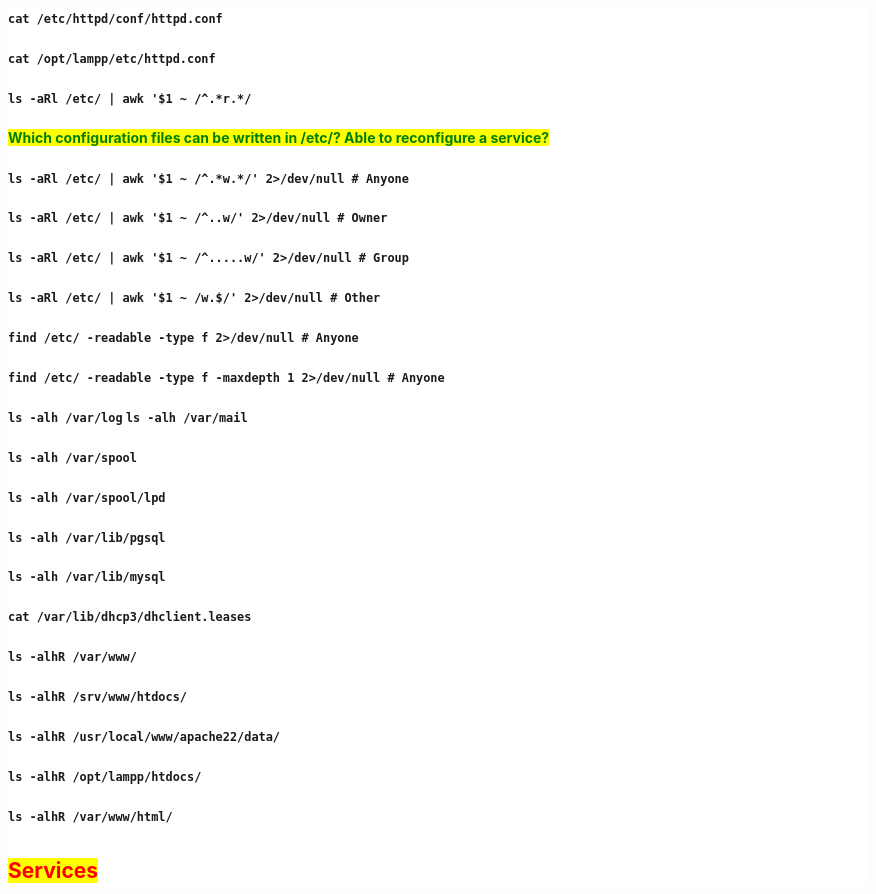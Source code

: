 #### &#x20;`cat /etc/httpd/conf/httpd.conf`&#x20;

#### `cat /opt/lampp/etc/httpd.conf`

#### &#x20;`ls -aRl /etc/ | awk '$1 ~ /^.*r.*/`

#### <mark style="color:green;">Which configuration files can be written in /etc/? Able to reconfigure a service?</mark>

#### `ls -aRl /etc/ | awk '$1 ~ /^.*w.*/' 2>/dev/null # Anyone`&#x20;

#### `ls -aRl /etc/ | awk '$1 ~ /^..w/' 2>/dev/null # Owner`&#x20;

#### `ls -aRl /etc/ | awk '$1 ~ /^.....w/' 2>/dev/null # Group`&#x20;

#### `ls -aRl /etc/ | awk '$1 ~ /w.$/' 2>/dev/null # Other`&#x20;

#### `find /etc/ -readable -type f 2>/dev/null # Anyone`&#x20;

#### `find /etc/ -readable -type f -maxdepth 1 2>/dev/null # Anyone`&#x20;

#### `ls -alh /var/log` `ls -alh /var/mail`&#x20;

#### `ls -alh /var/spool`&#x20;

#### `ls -alh /var/spool/lpd`&#x20;

#### `ls -alh /var/lib/pgsql`&#x20;

#### `ls -alh /var/lib/mysql`

#### &#x20;`cat /var/lib/dhcp3/dhclient.leases`

#### &#x20;`ls -alhR /var/www/`

#### &#x20;`ls -alhR /srv/www/htdocs/`&#x20;

#### `ls -alhR /usr/local/www/apache22/data/`&#x20;

#### `ls -alhR /opt/lampp/htdocs/`

#### &#x20;`ls -alhR /var/www/html/`

## <mark style="color:red;">Services</mark> <a href="#services" id="services"></a>
